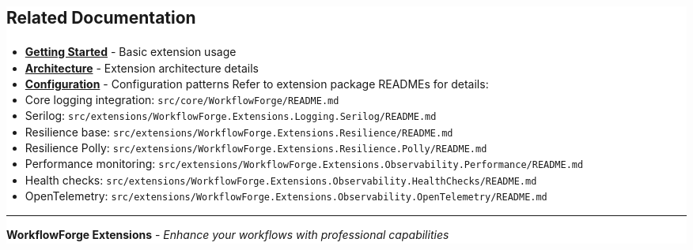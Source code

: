 ## Related Documentation

- **[Getting Started](getting-started.md)** - Basic extension usage
- **[Architecture](architecture.md)** - Extension architecture details
- **[Configuration](configuration.md)** - Configuration patterns
Refer to extension package READMEs for details:
- Core logging integration: `src/core/WorkflowForge/README.md`
- Serilog: `src/extensions/WorkflowForge.Extensions.Logging.Serilog/README.md`
- Resilience base: `src/extensions/WorkflowForge.Extensions.Resilience/README.md`
- Resilience Polly: `src/extensions/WorkflowForge.Extensions.Resilience.Polly/README.md`
- Performance monitoring: `src/extensions/WorkflowForge.Extensions.Observability.Performance/README.md`
- Health checks: `src/extensions/WorkflowForge.Extensions.Observability.HealthChecks/README.md`
- OpenTelemetry: `src/extensions/WorkflowForge.Extensions.Observability.OpenTelemetry/README.md`

---

**WorkflowForge Extensions** - *Enhance your workflows with professional capabilities* 